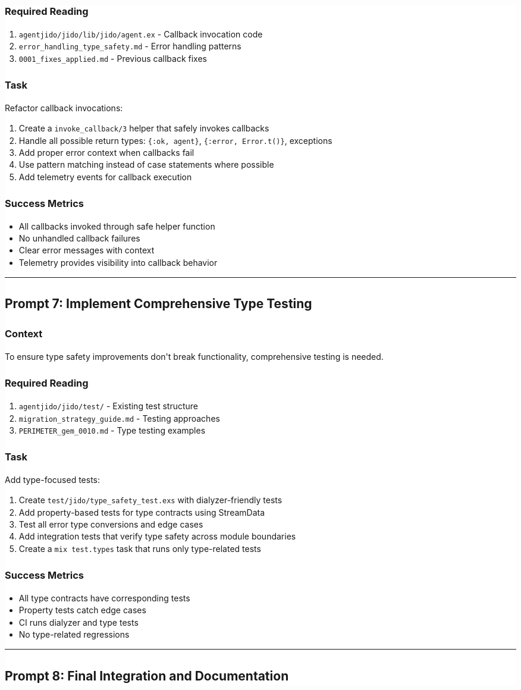 ### Required Reading
1. `agentjido/jido/lib/jido/agent.ex` - Callback invocation code
2. `error_handling_type_safety.md` - Error handling patterns
3. `0001_fixes_applied.md` - Previous callback fixes

### Task
Refactor callback invocations:

1. Create a `invoke_callback/3` helper that safely invokes callbacks
2. Handle all possible return types: `{:ok, agent}`, `{:error, Error.t()}`, exceptions
3. Add proper error context when callbacks fail
4. Use pattern matching instead of case statements where possible
5. Add telemetry events for callback execution

### Success Metrics
- All callbacks invoked through safe helper function
- No unhandled callback failures
- Clear error messages with context
- Telemetry provides visibility into callback behavior

---

## Prompt 7: Implement Comprehensive Type Testing

### Context
To ensure type safety improvements don't break functionality, comprehensive testing is needed.

### Required Reading
1. `agentjido/jido/test/` - Existing test structure
2. `migration_strategy_guide.md` - Testing approaches
3. `PERIMETER_gem_0010.md` - Type testing examples

### Task
Add type-focused tests:

1. Create `test/jido/type_safety_test.exs` with dialyzer-friendly tests
2. Add property-based tests for type contracts using StreamData
3. Test all error type conversions and edge cases
4. Add integration tests that verify type safety across module boundaries
5. Create a `mix test.types` task that runs only type-related tests

### Success Metrics
- All type contracts have corresponding tests
- Property tests catch edge cases
- CI runs dialyzer and type tests
- No type-related regressions

---

## Prompt 8: Final Integration and Documentation
